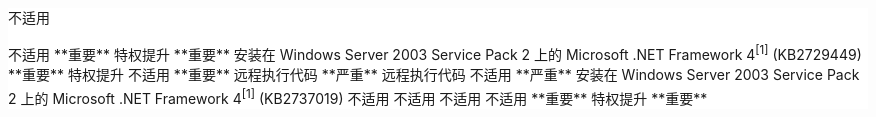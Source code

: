 不适用
</td>
<td style="border:1px solid black;">
不适用
</td>
<td style="border:1px solid black;">
**重要**  
特权提升
</td>
<td style="border:1px solid black;">
**重要**
</td>
</tr>
<tr>
<td style="border:1px solid black;">
安装在 Windows Server 2003 Service Pack 2 上的 Microsoft .NET Framework 4<sup>[1]</sup>  
(KB2729449)
</td>
<td style="border:1px solid black;">
**重要**  
特权提升
</td>
<td style="border:1px solid black;">
不适用
</td>
<td style="border:1px solid black;">
**重要**  
远程执行代码
</td>
<td style="border:1px solid black;">
**严重**  
远程执行代码
</td>
<td style="border:1px solid black;">
不适用
</td>
<td style="border:1px solid black;">
**严重**
</td>
</tr>
<tr class="alternateRow">
<td style="border:1px solid black;">
安装在 Windows Server 2003 Service Pack 2 上的 Microsoft .NET Framework 4<sup>[1]</sup>  
(KB2737019)
</td>
<td style="border:1px solid black;">
不适用
</td>
<td style="border:1px solid black;">
不适用
</td>
<td style="border:1px solid black;">
不适用
</td>
<td style="border:1px solid black;">
不适用
</td>
<td style="border:1px solid black;">
**重要**  
特权提升
</td>
<td style="border:1px solid black;">
**重要**
</td>